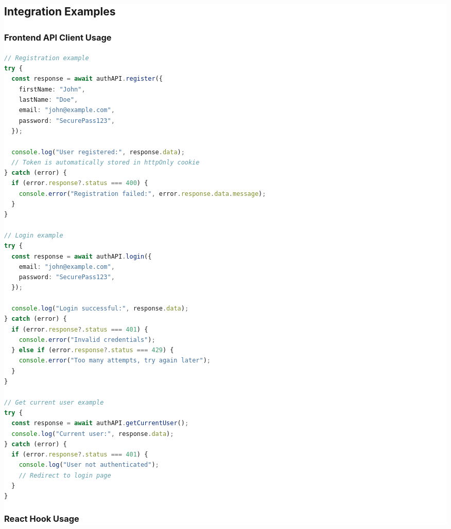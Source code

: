 ## Integration Examples

### Frontend API Client Usage

```typescript
// Registration example
try {
  const response = await authAPI.register({
    firstName: "John",
    lastName: "Doe",
    email: "john@example.com",
    password: "SecurePass123",
  });

  console.log("User registered:", response.data);
  // Token is automatically stored in httpOnly cookie
} catch (error) {
  if (error.response?.status === 400) {
    console.error("Registration failed:", error.response.data.message);
  }
}

// Login example
try {
  const response = await authAPI.login({
    email: "john@example.com",
    password: "SecurePass123",
  });

  console.log("Login successful:", response.data);
} catch (error) {
  if (error.response?.status === 401) {
    console.error("Invalid credentials");
  } else if (error.response?.status === 429) {
    console.error("Too many attempts, try again later");
  }
}

// Get current user example
try {
  const response = await authAPI.getCurrentUser();
  console.log("Current user:", response.data);
} catch (error) {
  if (error.response?.status === 401) {
    console.log("User not authenticated");
    // Redirect to login page
  }
}
```

### React Hook Usage
